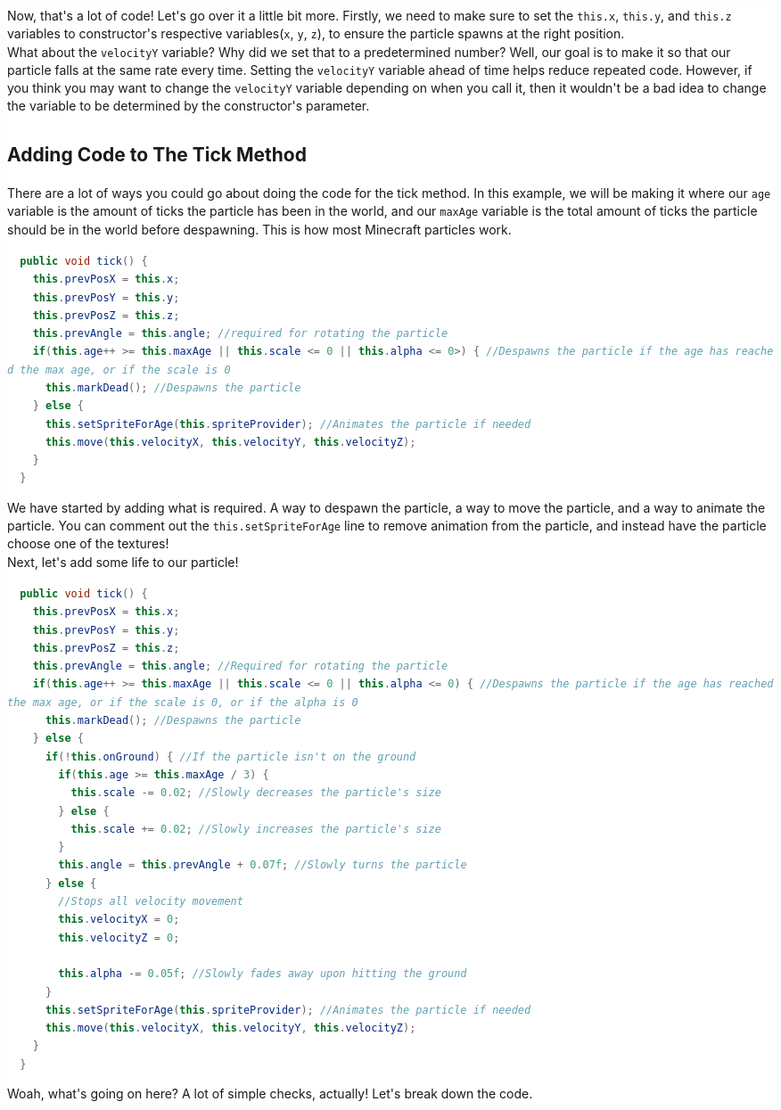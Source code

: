 Now, that's a lot of code! Let's go over it a little bit more. Firstly, we need to make sure to set the `this.x`, `this.y`, and `this.z` variables to constructor's respective variables(`x`, `y`, `z`), to ensure the particle spawns at the right position.  
What about the `velocityY` variable? Why did we set that to a predetermined number? Well, our goal is to make it so that our particle falls at the same rate every time. Setting the `velocityY` variable ahead of time helps reduce repeated code. However, if you think you may want to change the `velocityY` variable depending on when you call it, then it wouldn't be a bad idea to change the variable to be determined by the constructor's parameter.

## Adding Code to The Tick Method
There are a lot of ways you could go about doing the code for the tick method. In this example, we will be making it where our `age` variable is the amount of ticks the particle has been in the world, and our `maxAge` variable is the total amount of ticks the particle should be in the world before despawning. This is how most Minecraft particles work.

```java
  public void tick() {
    this.prevPosX = this.x;
    this.prevPosY = this.y;
    this.prevPosZ = this.z;
    this.prevAngle = this.angle; //required for rotating the particle
    if(this.age++ >= this.maxAge || this.scale <= 0 || this.alpha <= 0>) { //Despawns the particle if the age has reached the max age, or if the scale is 0
      this.markDead(); //Despawns the particle
    } else {
      this.setSpriteForAge(this.spriteProvider); //Animates the particle if needed
      this.move(this.velocityX, this.velocityY, this.velocityZ);
    }
  }
```
We have started by adding what is required. A way to despawn the particle, a way to move the particle, and a way to animate the particle. You can comment out the `this.setSpriteForAge` line to remove animation from the particle, and instead have the particle choose one of the textures!  
Next, let's add some life to our particle!

```java
  public void tick() {
    this.prevPosX = this.x;
    this.prevPosY = this.y;
    this.prevPosZ = this.z;
    this.prevAngle = this.angle; //Required for rotating the particle
    if(this.age++ >= this.maxAge || this.scale <= 0 || this.alpha <= 0) { //Despawns the particle if the age has reached the max age, or if the scale is 0, or if the alpha is 0
      this.markDead(); //Despawns the particle
    } else {
      if(!this.onGround) { //If the particle isn't on the ground
        if(this.age >= this.maxAge / 3) {
          this.scale -= 0.02; //Slowly decreases the particle's size
        } else {
          this.scale += 0.02; //Slowly increases the particle's size
        }
        this.angle = this.prevAngle + 0.07f; //Slowly turns the particle
      } else {
        //Stops all velocity movement
        this.velocityX = 0;
        this.velocityZ = 0;

        this.alpha -= 0.05f; //Slowly fades away upon hitting the ground
      }
      this.setSpriteForAge(this.spriteProvider); //Animates the particle if needed
      this.move(this.velocityX, this.velocityY, this.velocityZ);
    }
  }
```
Woah, what's going on here? A lot of simple checks, actually! Let's break down the code.  